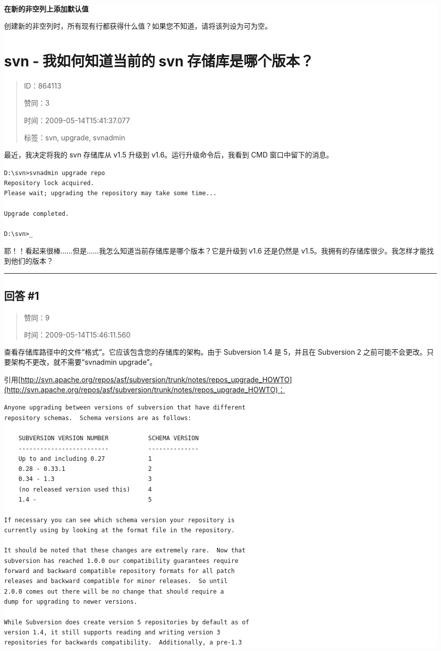 **在新的非空列上添加默认值**

创建新的非空列时，所有现有行都获得什么值？如果您不知道，请将该列设为可为空。

# svn - 我如何知道当前的 svn 存储库是哪个版本？

> ID：864113
> 
> 赞同：3
> 
> 时间：2009-05-14T15:41:37.077
> 
> 标签：svn, upgrade, svnadmin

最近，我决定将我的 svn 存储库从 v1.5 升级到 v1.6。运行升级命令后，我看到 CMD 窗口中留下的消息。

```
D:\svn>svnadmin upgrade repo
Repository lock acquired. 
Please wait; upgrading the repository may take some time...

Upgrade completed.

D:\svn>_ 
```

耶！！看起来很棒……但是……我怎么知道当前存储库是哪个版本？它是升级到 v1.6 还是仍然是 v1.5。我拥有的存储库很少。我怎样才能找到他们的版本？

* * *

## 回答 #1

> 赞同：9
> 
> 时间：2009-05-14T15:46:11.560

查看存储库路径中的文件“格式”。它应该包含您的存储库的架构。由于 Subversion 1.4 是 5，并且在 Subversion 2 之前可能不会更改。只要架构不更改，就不需要“svnadmin upgrade”。

引用[http://svn.apache.org/repos/asf/subversion/trunk/notes/repos_upgrade_HOWTO](http://svn.apache.org/repos/asf/subversion/trunk/notes/repos_upgrade_HOWTO)：

```
Anyone upgrading between versions of subversion that have different
repository schemas.  Schema versions are as follows:

    SUBVERSION VERSION NUMBER           SCHEMA VERSION
    -------------------------           --------------
    Up to and including 0.27            1
    0.28 - 0.33.1                       2
    0.34 - 1.3                          3
    (no released version used this)     4
    1.4 -                               5

If necessary you can see which schema version your repository is
currently using by looking at the format file in the repository.

It should be noted that these changes are extremely rare.  Now that
subversion has reached 1.0.0 our compatibility guarantees require
forward and backward compatible repository formats for all patch
releases and backward compatible for minor releases.  So until
2.0.0 comes out there will be no change that should require a 
dump for upgrading to newer versions.

While Subversion does create version 5 repositories by default as of
version 1.4, it still supports reading and writing version 3
repositories for backwards compatibility.  Additionally, a pre-1.3
```